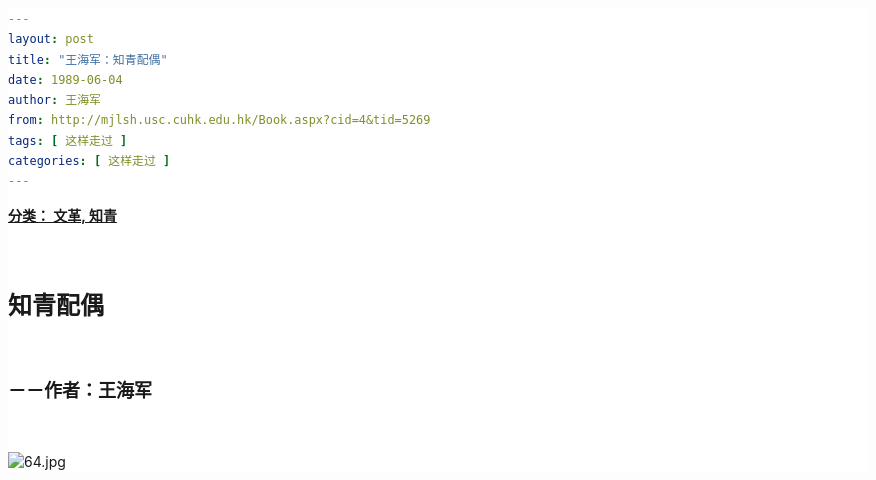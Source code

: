 ```yaml
---
layout: post
title: "王海军：知青配偶"
date: 1989-06-04
author: 王海军
from: http://mjlsh.usc.cuhk.edu.hk/Book.aspx?cid=4&tid=5269
tags: [ 这样走过 ]
categories: [ 这样走过 ]
---
```


<div style="margin: 15px 10px 10px 0px;">
 <div>
  <span id="ctl00_ContentPlaceHolder1_chapter1_SubjectLabel" style="font-weight:bold;text-decoration:underline;">
   分类： 文革, 知青
  </span>
 </div>
 <p class="p1">
  <b>
   <font size="5">
    <span class="s1">
    </span>
    <br/>
   </font>
  </b>
 </p>
 <p class="p2">
  <span class="s1">
   <b>
    <font size="5">
     知青配偶
    </font>
   </b>
  </span>
 </p>
 <p class="p1">
  <b>
   <font size="4">
    <span class="s1">
    </span>
    <br/>
   </font>
  </b>
 </p>
 <p class="p2">
  <span class="s1">
   <b>
    <font size="4">
     －－作者：王海军
    </font>
   </b>
  </span>
 </p>
 <p class="p1">
  <span class="s1">
  </span>
  <br/>
 </p>
 <p class="p3">
  <span class="s1">
   <img alt="64.jpg" border="0" height="390" src="/medias/contents/5269/64.jpg" width="550"/>